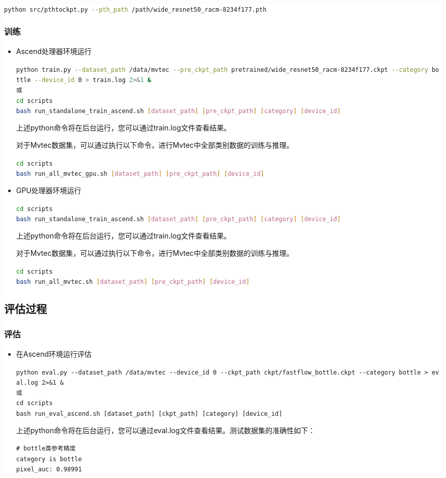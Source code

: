 ```bash
python src/pthtockpt.py --pth_path /path/wide_resnet50_racm-8234f177.pth
```

### 训练

- Ascend处理器环境运行

  ```bash
  python train.py --dataset_path /data/mvtec --pre_ckpt_path pretrained/wide_resnet50_racm-8234f177.ckpt --category bottle --device_id 0 > train.log 2>&1 &
  或
  cd scripts
  bash run_standalone_train_ascend.sh [dataset_path] [pre_ckpt_path] [category] [device_id]
  ```

  上述python命令将在后台运行，您可以通过train.log文件查看结果。

  对于Mvtec数据集，可以通过执行以下命令，进行Mvtec中全部类别数据的训练与推理。

  ```bash
  cd scripts
  bash run_all_mvtec_gpu.sh [dataset_path] [pre_ckpt_path] [device_id]
  ```

- GPU处理器环境运行

  ```bash
  cd scripts
  bash run_standalone_train_ascend.sh [dataset_path] [pre_ckpt_path] [category] [device_id]
  ```

  上述python命令将在后台运行，您可以通过train.log文件查看结果。

  对于Mvtec数据集，可以通过执行以下命令，进行Mvtec中全部类别数据的训练与推理。

  ```bash
  cd scripts
  bash run_all_mvtec.sh [dataset_path] [pre_ckpt_path] [device_id]
  ```

## 评估过程

### 评估

- 在Ascend环境运行评估

  ```shell
  python eval.py --dataset_path /data/mvtec --device_id 0 --ckpt_path ckpt/fastflow_bottle.ckpt --category bottle > eval.log 2>&1 &
  或
  cd scripts
  bash run_eval_ascend.sh [dataset_path] [ckpt_path] [category] [device_id]
  ```

  上述python命令将在后台运行，您可以通过eval.log文件查看结果。测试数据集的准确性如下：

  ```shell
  # bottle类参考精度
  category is bottle
  pixel_auc: 0.98991
  ```
